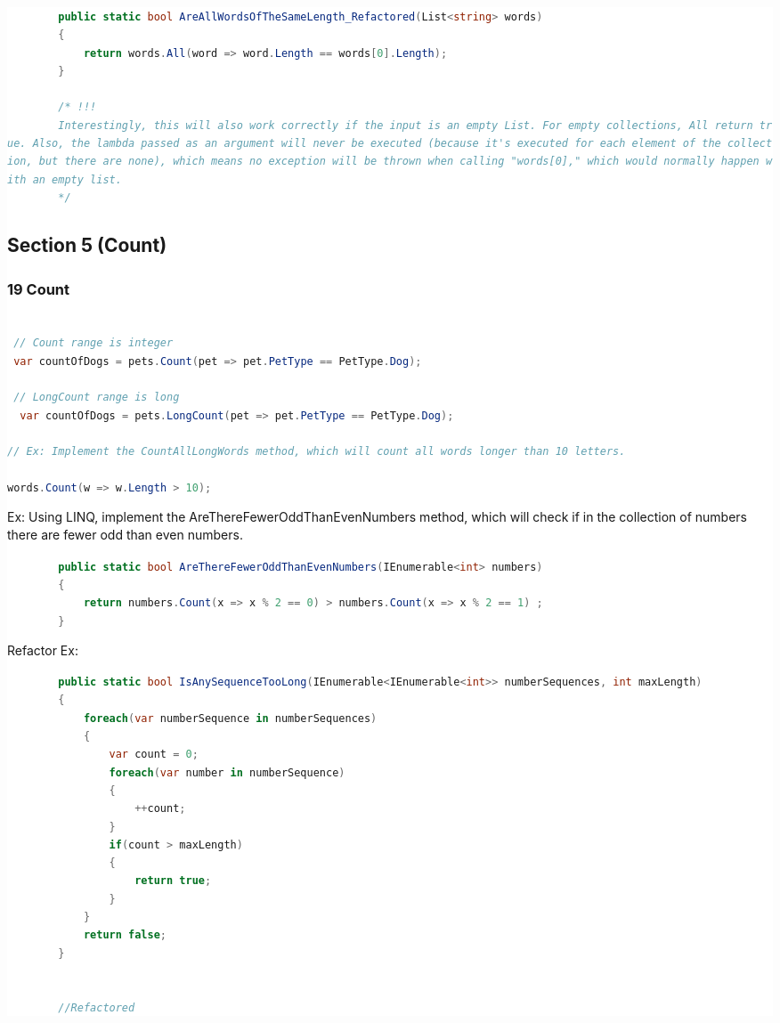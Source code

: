 ```csharp
        public static bool AreAllWordsOfTheSameLength_Refactored(List<string> words)
        {
            return words.All(word => word.Length == words[0].Length);
        }

        /* !!!
        Interestingly, this will also work correctly if the input is an empty List. For empty collections, All return true. Also, the lambda passed as an argument will never be executed (because it's executed for each element of the collection, but there are none), which means no exception will be thrown when calling "words[0]," which would normally happen with an empty list.
        */
```

## Section 5 (Count)

### 19 Count

```csharp

 // Count range is integer
 var countOfDogs = pets.Count(pet => pet.PetType == PetType.Dog);

 // LongCount range is long
  var countOfDogs = pets.LongCount(pet => pet.PetType == PetType.Dog);

// Ex: Implement the CountAllLongWords method, which will count all words longer than 10 letters.

words.Count(w => w.Length > 10);


```

Ex: Using LINQ, implement the AreThereFewerOddThanEvenNumbers method, which will check if in the collection of numbers there are fewer odd than even numbers.

```csharp
        public static bool AreThereFewerOddThanEvenNumbers(IEnumerable<int> numbers)
        {
            return numbers.Count(x => x % 2 == 0) > numbers.Count(x => x % 2 == 1) ;
        } 
```

Refactor Ex:

```csharp
        public static bool IsAnySequenceTooLong(IEnumerable<IEnumerable<int>> numberSequences, int maxLength)
        {
            foreach(var numberSequence in numberSequences)
            {
                var count = 0;
                foreach(var number in numberSequence)
                {
                    ++count;
                }
                if(count > maxLength)
                {
                    return true;
                }
            }
            return false;
        }


        //Refactored
```